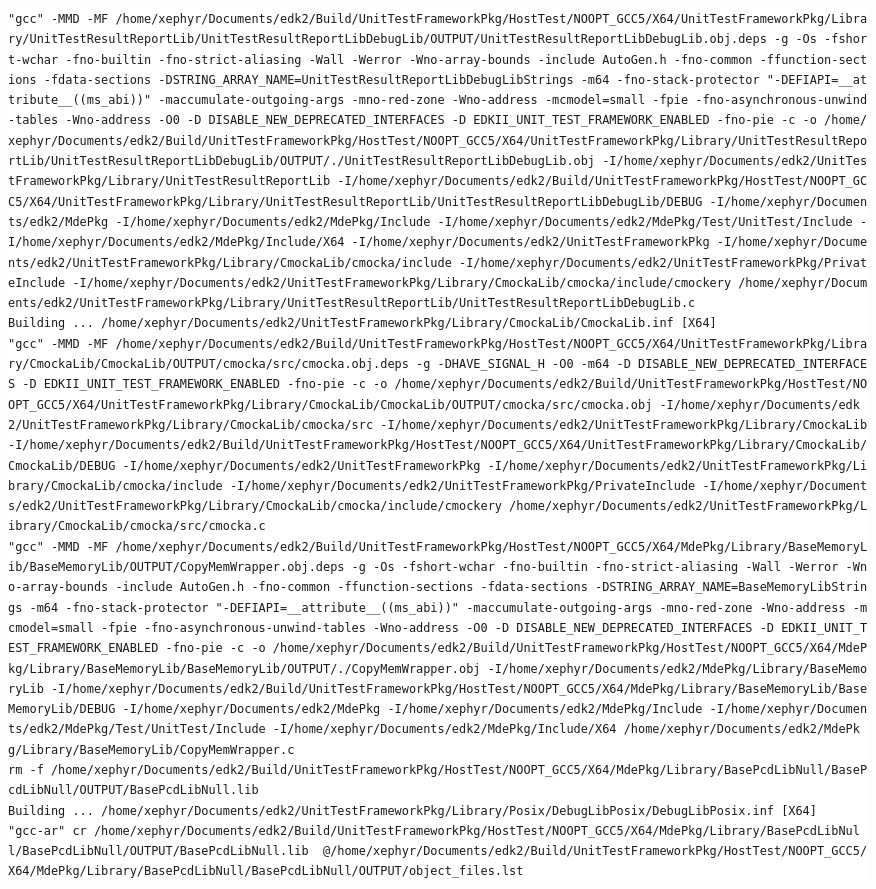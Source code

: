     "gcc" -MMD -MF /home/xephyr/Documents/edk2/Build/UnitTestFrameworkPkg/HostTest/NOOPT_GCC5/X64/UnitTestFrameworkPkg/Library/UnitTestResultReportLib/UnitTestResultReportLibDebugLib/OUTPUT/UnitTestResultReportLibDebugLib.obj.deps -g -Os -fshort-wchar -fno-builtin -fno-strict-aliasing -Wall -Werror -Wno-array-bounds -include AutoGen.h -fno-common -ffunction-sections -fdata-sections -DSTRING_ARRAY_NAME=UnitTestResultReportLibDebugLibStrings -m64 -fno-stack-protector "-DEFIAPI=__attribute__((ms_abi))" -maccumulate-outgoing-args -mno-red-zone -Wno-address -mcmodel=small -fpie -fno-asynchronous-unwind-tables -Wno-address -O0 -D DISABLE_NEW_DEPRECATED_INTERFACES -D EDKII_UNIT_TEST_FRAMEWORK_ENABLED -fno-pie -c -o /home/xephyr/Documents/edk2/Build/UnitTestFrameworkPkg/HostTest/NOOPT_GCC5/X64/UnitTestFrameworkPkg/Library/UnitTestResultReportLib/UnitTestResultReportLibDebugLib/OUTPUT/./UnitTestResultReportLibDebugLib.obj -I/home/xephyr/Documents/edk2/UnitTestFrameworkPkg/Library/UnitTestResultReportLib -I/home/xephyr/Documents/edk2/Build/UnitTestFrameworkPkg/HostTest/NOOPT_GCC5/X64/UnitTestFrameworkPkg/Library/UnitTestResultReportLib/UnitTestResultReportLibDebugLib/DEBUG -I/home/xephyr/Documents/edk2/MdePkg -I/home/xephyr/Documents/edk2/MdePkg/Include -I/home/xephyr/Documents/edk2/MdePkg/Test/UnitTest/Include -I/home/xephyr/Documents/edk2/MdePkg/Include/X64 -I/home/xephyr/Documents/edk2/UnitTestFrameworkPkg -I/home/xephyr/Documents/edk2/UnitTestFrameworkPkg/Library/CmockaLib/cmocka/include -I/home/xephyr/Documents/edk2/UnitTestFrameworkPkg/PrivateInclude -I/home/xephyr/Documents/edk2/UnitTestFrameworkPkg/Library/CmockaLib/cmocka/include/cmockery /home/xephyr/Documents/edk2/UnitTestFrameworkPkg/Library/UnitTestResultReportLib/UnitTestResultReportLibDebugLib.c
    Building ... /home/xephyr/Documents/edk2/UnitTestFrameworkPkg/Library/CmockaLib/CmockaLib.inf [X64]
    "gcc" -MMD -MF /home/xephyr/Documents/edk2/Build/UnitTestFrameworkPkg/HostTest/NOOPT_GCC5/X64/UnitTestFrameworkPkg/Library/CmockaLib/CmockaLib/OUTPUT/cmocka/src/cmocka.obj.deps -g -DHAVE_SIGNAL_H -O0 -m64 -D DISABLE_NEW_DEPRECATED_INTERFACES -D EDKII_UNIT_TEST_FRAMEWORK_ENABLED -fno-pie -c -o /home/xephyr/Documents/edk2/Build/UnitTestFrameworkPkg/HostTest/NOOPT_GCC5/X64/UnitTestFrameworkPkg/Library/CmockaLib/CmockaLib/OUTPUT/cmocka/src/cmocka.obj -I/home/xephyr/Documents/edk2/UnitTestFrameworkPkg/Library/CmockaLib/cmocka/src -I/home/xephyr/Documents/edk2/UnitTestFrameworkPkg/Library/CmockaLib -I/home/xephyr/Documents/edk2/Build/UnitTestFrameworkPkg/HostTest/NOOPT_GCC5/X64/UnitTestFrameworkPkg/Library/CmockaLib/CmockaLib/DEBUG -I/home/xephyr/Documents/edk2/UnitTestFrameworkPkg -I/home/xephyr/Documents/edk2/UnitTestFrameworkPkg/Library/CmockaLib/cmocka/include -I/home/xephyr/Documents/edk2/UnitTestFrameworkPkg/PrivateInclude -I/home/xephyr/Documents/edk2/UnitTestFrameworkPkg/Library/CmockaLib/cmocka/include/cmockery /home/xephyr/Documents/edk2/UnitTestFrameworkPkg/Library/CmockaLib/cmocka/src/cmocka.c
    "gcc" -MMD -MF /home/xephyr/Documents/edk2/Build/UnitTestFrameworkPkg/HostTest/NOOPT_GCC5/X64/MdePkg/Library/BaseMemoryLib/BaseMemoryLib/OUTPUT/CopyMemWrapper.obj.deps -g -Os -fshort-wchar -fno-builtin -fno-strict-aliasing -Wall -Werror -Wno-array-bounds -include AutoGen.h -fno-common -ffunction-sections -fdata-sections -DSTRING_ARRAY_NAME=BaseMemoryLibStrings -m64 -fno-stack-protector "-DEFIAPI=__attribute__((ms_abi))" -maccumulate-outgoing-args -mno-red-zone -Wno-address -mcmodel=small -fpie -fno-asynchronous-unwind-tables -Wno-address -O0 -D DISABLE_NEW_DEPRECATED_INTERFACES -D EDKII_UNIT_TEST_FRAMEWORK_ENABLED -fno-pie -c -o /home/xephyr/Documents/edk2/Build/UnitTestFrameworkPkg/HostTest/NOOPT_GCC5/X64/MdePkg/Library/BaseMemoryLib/BaseMemoryLib/OUTPUT/./CopyMemWrapper.obj -I/home/xephyr/Documents/edk2/MdePkg/Library/BaseMemoryLib -I/home/xephyr/Documents/edk2/Build/UnitTestFrameworkPkg/HostTest/NOOPT_GCC5/X64/MdePkg/Library/BaseMemoryLib/BaseMemoryLib/DEBUG -I/home/xephyr/Documents/edk2/MdePkg -I/home/xephyr/Documents/edk2/MdePkg/Include -I/home/xephyr/Documents/edk2/MdePkg/Test/UnitTest/Include -I/home/xephyr/Documents/edk2/MdePkg/Include/X64 /home/xephyr/Documents/edk2/MdePkg/Library/BaseMemoryLib/CopyMemWrapper.c
    rm -f /home/xephyr/Documents/edk2/Build/UnitTestFrameworkPkg/HostTest/NOOPT_GCC5/X64/MdePkg/Library/BasePcdLibNull/BasePcdLibNull/OUTPUT/BasePcdLibNull.lib
    Building ... /home/xephyr/Documents/edk2/UnitTestFrameworkPkg/Library/Posix/DebugLibPosix/DebugLibPosix.inf [X64]
    "gcc-ar" cr /home/xephyr/Documents/edk2/Build/UnitTestFrameworkPkg/HostTest/NOOPT_GCC5/X64/MdePkg/Library/BasePcdLibNull/BasePcdLibNull/OUTPUT/BasePcdLibNull.lib  @/home/xephyr/Documents/edk2/Build/UnitTestFrameworkPkg/HostTest/NOOPT_GCC5/X64/MdePkg/Library/BasePcdLibNull/BasePcdLibNull/OUTPUT/object_files.lst